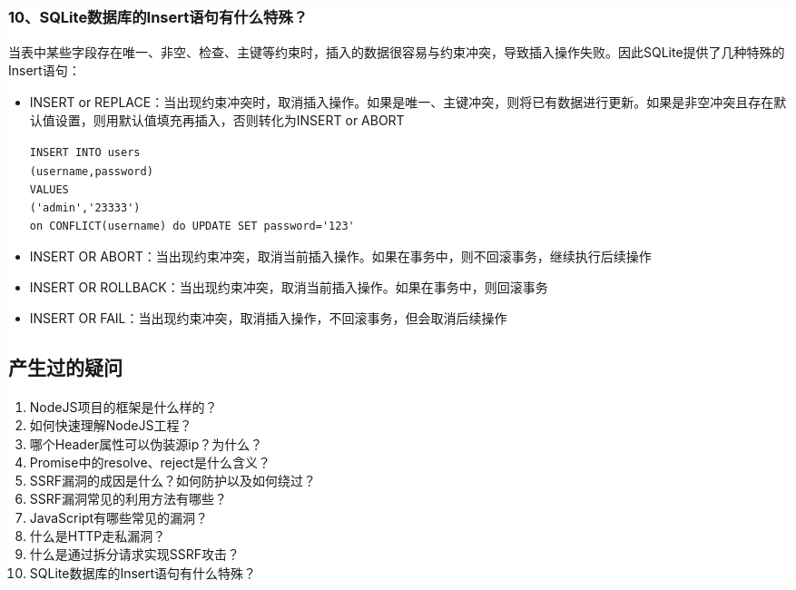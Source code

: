   ```http
  ```

### 10、SQLite数据库的Insert语句有什么特殊？

当表中某些字段存在唯一、非空、检查、主键等约束时，插入的数据很容易与约束冲突，导致插入操作失败。因此SQLite提供了几种特殊的Insert语句：

* INSERT or REPLACE：当出现约束冲突时，取消插入操作。如果是唯一、主键冲突，则将已有数据进行更新。如果是非空冲突且存在默认值设置，则用默认值填充再插入，否则转化为INSERT or ABORT

  ```sqlite
  INSERT INTO users
  (username,password)
  VALUES
  ('admin','23333')
  on CONFLICT(username) do UPDATE SET password='123'
  ```

* INSERT OR ABORT：当出现约束冲突，取消当前插入操作。如果在事务中，则不回滚事务，继续执行后续操作

* INSERT OR ROLLBACK：当出现约束冲突，取消当前插入操作。如果在事务中，则回滚事务

* INSERT OR FAIL：当出现约束冲突，取消插入操作，不回滚事务，但会取消后续操作

## 产生过的疑问

1. NodeJS项目的框架是什么样的？
2. 如何快速理解NodeJS工程？
3. 哪个Header属性可以伪装源ip？为什么？
4. Promise中的resolve、reject是什么含义？
5. SSRF漏洞的成因是什么？如何防护以及如何绕过？
6. SSRF漏洞常见的利用方法有哪些？
7. JavaScript有哪些常见的漏洞？
8. 什么是HTTP走私漏洞？
9. 什么是通过拆分请求实现SSRF攻击？
10. SQLite数据库的Insert语句有什么特殊？

